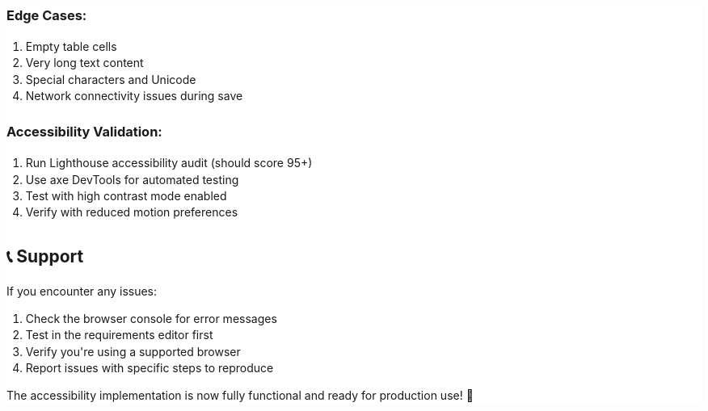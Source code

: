 ### **Edge Cases:**
1. Empty table cells
2. Very long text content
3. Special characters and Unicode
4. Network connectivity issues during save

### **Accessibility Validation:**
1. Run Lighthouse accessibility audit (should score 95+)
2. Use axe DevTools for automated testing
3. Test with high contrast mode enabled
4. Verify with reduced motion preferences

## 📞 **Support**

If you encounter any issues:
1. Check the browser console for error messages
2. Test in the requirements editor first
3. Verify you're using a supported browser
4. Report issues with specific steps to reproduce

The accessibility implementation is now fully functional and ready for production use! 🚀
